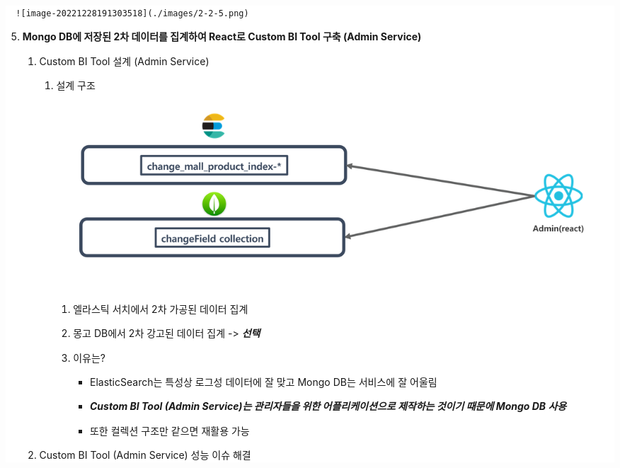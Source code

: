       ![image-20221228191303518](./images/2-2-5.png)

5. **Mongo DB에 저장된 2차 데이터를 집계하여 React로 Custom BI Tool 구축 (Admin Service)**

   1. Custom BI Tool 설계 (Admin Service)

      1. 설계 구조

         ![image-20221228185936570](./images/2-2-6.png)

         1. 엘라스틱 서치에서 2차 가공된 데이터 집계 
         2. 몽고 DB에서 2차 강고된 데이터 집계 -> ***선택***

           1. 이유는?

              * ElasticSearch는 특성상 로그성 데이터에 잘 맞고 Mongo DB는 서비스에 잘 어울림

              * ***Custom BI Tool (Admin Service)는 관리자들을 위한 어플리케이션으로 제작하는 것이기 때문에 Mongo DB 사용***

              * 또한 컬렉션 구조만 같으면 재활용 가능

   2. Custom BI Tool (Admin Service) 성능 이슈 해결
